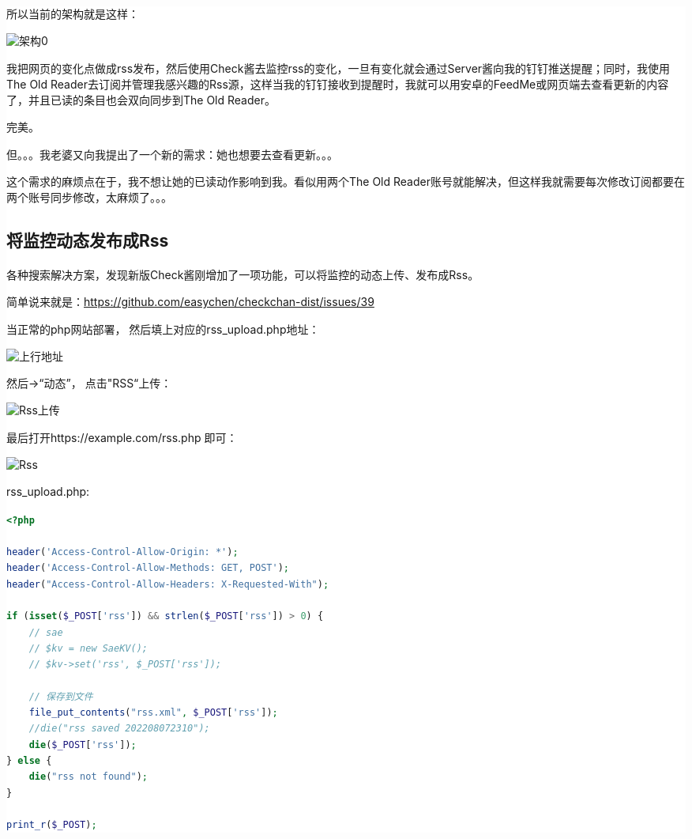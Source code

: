 所以当前的架构就是这样：

![架构0](/images/checkchan_flowchart.png)

我把网页的变化点做成rss发布，然后使用Check酱去监控rss的变化，一旦有变化就会通过Server酱向我的钉钉推送提醒；同时，我使用The Old Reader去订阅并管理我感兴趣的Rss源，这样当我的钉钉接收到提醒时，我就可以用安卓的FeedMe或网页端去查看更新的内容了，并且已读的条目也会双向同步到The Old Reader。

完美。

但。。。我老婆又向我提出了一个新的需求：她也想要去查看更新。。。

这个需求的麻烦点在于，我不想让她的已读动作影响到我。看似用两个The Old Reader账号就能解决，但这样我就需要每次修改订阅都要在两个账号同步修改，太麻烦了。。。

## 将监控动态发布成Rss

各种搜索解决方案，发现新版Check酱刚增加了一项功能，可以将监控的动态上传、发布成Rss。

简单说来就是：<https://github.com/easychen/checkchan-dist/issues/39>

当正常的php网站部署， 然后填上对应的rss_upload.php地址：

![上行地址](https://user-images.githubusercontent.com/27722028/183260354-623d6109-49c1-4551-836d-f20088b7fd63.png)

然后->“动态”， 点击"RSS“上传：

![Rss上传](https://user-images.githubusercontent.com/27722028/183260386-71177de9-3cb8-4721-82c7-7ee4149a7307.png)

最后打开https://example.com/rss.php 即可：

![Rss](https://user-images.githubusercontent.com/27722028/183260465-98fe0cbe-4ee3-4fa1-ba76-a6d0f2e627ac.png)

rss_upload.php:

```php
<?php

header('Access-Control-Allow-Origin: *');
header('Access-Control-Allow-Methods: GET, POST');
header("Access-Control-Allow-Headers: X-Requested-With");

if (isset($_POST['rss']) && strlen($_POST['rss']) > 0) {
    // sae
    // $kv = new SaeKV();
    // $kv->set('rss', $_POST['rss']);

    // 保存到文件
    file_put_contents("rss.xml", $_POST['rss']);
    //die("rss saved 202208072310");
    die($_POST['rss']);
} else {
    die("rss not found");
}

print_r($_POST);
```

